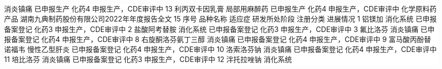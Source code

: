 消炎镇痛
已申报生产
化药4
申报生产，CDE审评中
13
利丙双卡因乳膏
局部用麻醉药
已申报生产
化药4
申报生产，CDE审评中
化学原料药产品
湖南九典制药股份有限公司2022年年度报告全文
15
序号
品种名称
适应症
研发所处阶段
注册分类
进展情况
1
铝镁加
消化系统
已申报备案登记
化药3
申报生产，CDE审评中
2
盐酸阿考替胺
消化系统
已申报备案登记
化药3
申报生产，CDE审评中
3
氟比洛芬
消炎镇痛
已申报备案登记
化药4
申报生产，CDE审评中
8
右旋酮洛芬氨丁三醇
消炎镇痛
已申报备案登记
化药4
申报生产，CDE审评中
9
富马酸丙酚替诺福韦
慢性乙型肝炎
已申报备案登记
化药4
申报生产，CDE审评中
10
洛索洛芬钠
消炎镇痛
已申报备案登记
化药4
申报生产，CDE审评中
11
培比洛芬
消炎镇痛
已申报备案登记
化药3
申报生产，CDE审评中
12
泮托拉唑钠
消化系统